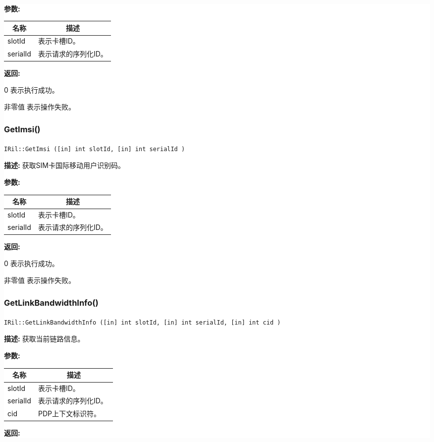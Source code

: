 **参数:**

  | 名称 | 描述 | 
| -------- | -------- |
| slotId | 表示卡槽ID。&nbsp; | 
| serialId | 表示请求的序列化ID。 | 

**返回:**

0 表示执行成功。

非零值 表示操作失败。


### GetImsi()

  
```
IRil::GetImsi ([in] int slotId, [in] int serialId )
```
**描述:**
获取SIM卡国际移动用户识别码。

**参数:**

  | 名称 | 描述 | 
| -------- | -------- |
| slotId | 表示卡槽ID。&nbsp; | 
| serialId | 表示请求的序列化ID。 | 

**返回:**

0 表示执行成功。

非零值 表示操作失败。


### GetLinkBandwidthInfo()

  
```
IRil::GetLinkBandwidthInfo ([in] int slotId, [in] int serialId, [in] int cid )
```
**描述:**
获取当前链路信息。

**参数:**

  | 名称 | 描述 | 
| -------- | -------- |
| slotId | 表示卡槽ID。&nbsp; | 
| serialId | 表示请求的序列化ID。&nbsp; | 
| cid | PDP上下文标识符。 | 

**返回:**
